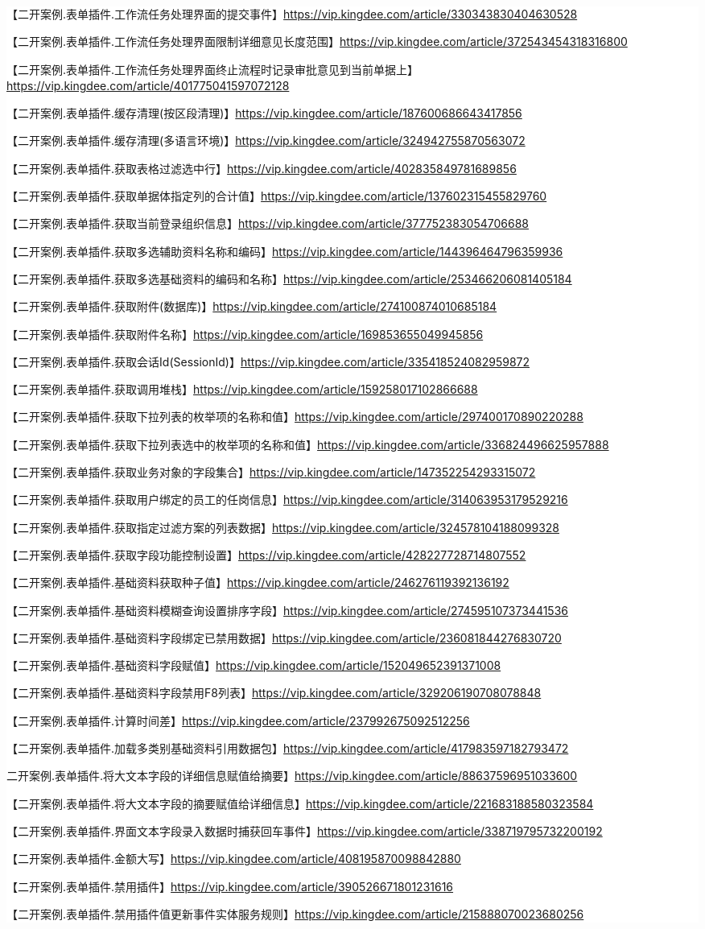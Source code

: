 【二开案例.表单插件.工作流任务处理界面的提交事件】https://vip.kingdee.com/article/330343830404630528

【二开案例.表单插件.工作流任务处理界面限制详细意见长度范围】https://vip.kingdee.com/article/372543454318316800

【二开案例.表单插件.工作流任务处理界面终止流程时记录审批意见到当前单据上】https://vip.kingdee.com/article/401775041597072128

【二开案例.表单插件.缓存清理(按区段清理)】https://vip.kingdee.com/article/187600686643417856

【二开案例.表单插件.缓存清理(多语言环境)】https://vip.kingdee.com/article/324942755870563072

【二开案例.表单插件.获取表格过滤选中行】https://vip.kingdee.com/article/402835849781689856

【二开案例.表单插件.获取单据体指定列的合计值】https://vip.kingdee.com/article/137602315455829760

【二开案例.表单插件.获取当前登录组织信息】https://vip.kingdee.com/article/377752383054706688

【二开案例.表单插件.获取多选辅助资料名称和编码】https://vip.kingdee.com/article/144396464796359936

【二开案例.表单插件.获取多选基础资料的编码和名称】https://vip.kingdee.com/article/253466206081405184

【二开案例.表单插件.获取附件(数据库)】https://vip.kingdee.com/article/274100874010685184

【二开案例.表单插件.获取附件名称】https://vip.kingdee.com/article/169853655049945856

【二开案例.表单插件.获取会话Id(SessionId)】https://vip.kingdee.com/article/335418524082959872

【二开案例.表单插件.获取调用堆栈】https://vip.kingdee.com/article/159258017102866688

【二开案例.表单插件.获取下拉列表的枚举项的名称和值】https://vip.kingdee.com/article/297400170890220288

【二开案例.表单插件.获取下拉列表选中的枚举项的名称和值】https://vip.kingdee.com/article/336824496625957888

【二开案例.表单插件.获取业务对象的字段集合】https://vip.kingdee.com/article/147352254293315072

【二开案例.表单插件.获取用户绑定的员工的任岗信息】https://vip.kingdee.com/article/314063953179529216

【二开案例.表单插件.获取指定过滤方案的列表数据】https://vip.kingdee.com/article/324578104188099328

【二开案例.表单插件.获取字段功能控制设置】https://vip.kingdee.com/article/428227728714807552

【二开案例.表单插件.基础资料获取种子值】https://vip.kingdee.com/article/246276119392136192

【二开案例.表单插件.基础资料模糊查询设置排序字段】https://vip.kingdee.com/article/274595107373441536

【二开案例.表单插件.基础资料字段绑定已禁用数据】https://vip.kingdee.com/article/236081844276830720

【二开案例.表单插件.基础资料字段赋值】https://vip.kingdee.com/article/152049652391371008

【二开案例.表单插件.基础资料字段禁用F8列表】https://vip.kingdee.com/article/329206190708078848

【二开案例.表单插件.计算时间差】https://vip.kingdee.com/article/237992675092512256

【二开案例.表单插件.加载多类别基础资料引用数据包】https://vip.kingdee.com/article/417983597182793472

二开案例.表单插件.将大文本字段的详细信息赋值给摘要】https://vip.kingdee.com/article/88637596951033600

【二开案例.表单插件.将大文本字段的摘要赋值给详细信息】https://vip.kingdee.com/article/221683188580323584

【二开案例.表单插件.界面文本字段录入数据时捕获回车事件】https://vip.kingdee.com/article/338719795732200192

【二开案例.表单插件.金额大写】https://vip.kingdee.com/article/408195870098842880

【二开案例.表单插件.禁用插件】https://vip.kingdee.com/article/390526671801231616

【二开案例.表单插件.禁用插件值更新事件实体服务规则】https://vip.kingdee.com/article/215888070023680256
